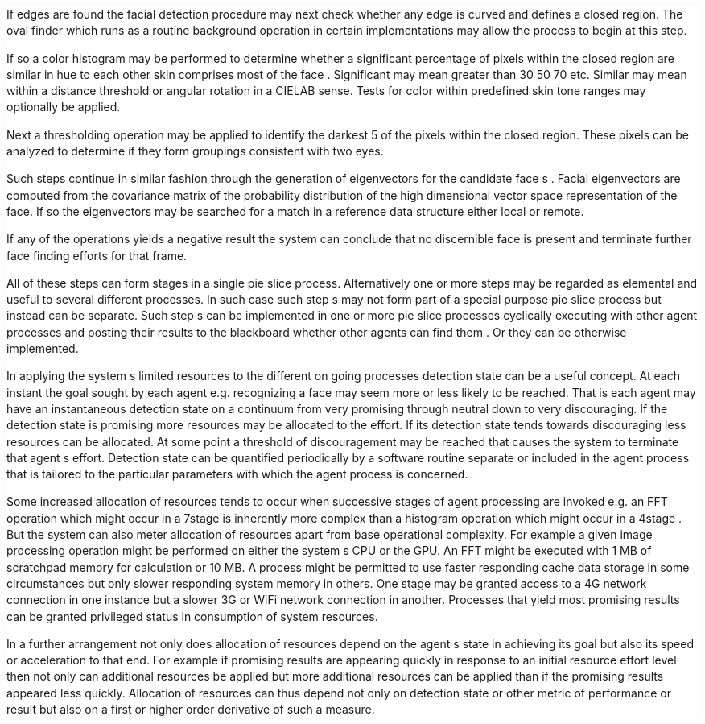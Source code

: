 If edges are found the facial detection procedure may next check whether any edge is curved and defines a closed region. The oval finder which runs as a routine background operation in certain implementations may allow the process to begin at this step. 

If so a color histogram may be performed to determine whether a significant percentage of pixels within the closed region are similar in hue to each other skin comprises most of the face . Significant may mean greater than 30 50 70 etc. Similar may mean within a distance threshold or angular rotation in a CIELAB sense. Tests for color within predefined skin tone ranges may optionally be applied.

Next a thresholding operation may be applied to identify the darkest 5 of the pixels within the closed region. These pixels can be analyzed to determine if they form groupings consistent with two eyes.

Such steps continue in similar fashion through the generation of eigenvectors for the candidate face s . Facial eigenvectors are computed from the covariance matrix of the probability distribution of the high dimensional vector space representation of the face. If so the eigenvectors may be searched for a match in a reference data structure either local or remote.

If any of the operations yields a negative result the system can conclude that no discernible face is present and terminate further face finding efforts for that frame.

All of these steps can form stages in a single pie slice process. Alternatively one or more steps may be regarded as elemental and useful to several different processes. In such case such step s may not form part of a special purpose pie slice process but instead can be separate. Such step s can be implemented in one or more pie slice processes cyclically executing with other agent processes and posting their results to the blackboard whether other agents can find them . Or they can be otherwise implemented.

In applying the system s limited resources to the different on going processes detection state can be a useful concept. At each instant the goal sought by each agent e.g. recognizing a face may seem more or less likely to be reached. That is each agent may have an instantaneous detection state on a continuum from very promising through neutral down to very discouraging. If the detection state is promising more resources may be allocated to the effort. If its detection state tends towards discouraging less resources can be allocated. At some point a threshold of discouragement may be reached that causes the system to terminate that agent s effort. Detection state can be quantified periodically by a software routine separate or included in the agent process that is tailored to the particular parameters with which the agent process is concerned.

Some increased allocation of resources tends to occur when successive stages of agent processing are invoked e.g. an FFT operation which might occur in a 7stage is inherently more complex than a histogram operation which might occur in a 4stage . But the system can also meter allocation of resources apart from base operational complexity. For example a given image processing operation might be performed on either the system s CPU or the GPU. An FFT might be executed with 1 MB of scratchpad memory for calculation or 10 MB. A process might be permitted to use faster responding cache data storage in some circumstances but only slower responding system memory in others. One stage may be granted access to a 4G network connection in one instance but a slower 3G or WiFi network connection in another. Processes that yield most promising results can be granted privileged status in consumption of system resources.

In a further arrangement not only does allocation of resources depend on the agent s state in achieving its goal but also its speed or acceleration to that end. For example if promising results are appearing quickly in response to an initial resource effort level then not only can additional resources be applied but more additional resources can be applied than if the promising results appeared less quickly. Allocation of resources can thus depend not only on detection state or other metric of performance or result but also on a first or higher order derivative of such a measure.
